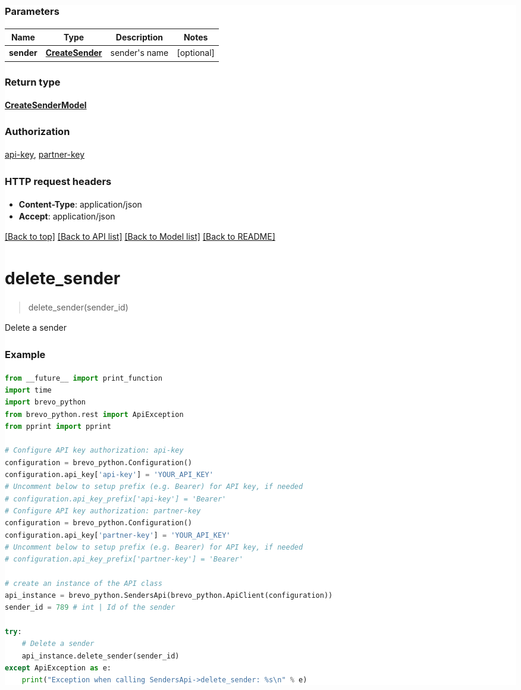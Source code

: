 ### Parameters

Name | Type | Description  | Notes
------------- | ------------- | ------------- | -------------
 **sender** | [**CreateSender**](CreateSender.md)| sender&#39;s name | [optional] 

### Return type

[**CreateSenderModel**](CreateSenderModel.md)

### Authorization

[api-key](../README.md#api-key), [partner-key](../README.md#partner-key)

### HTTP request headers

 - **Content-Type**: application/json
 - **Accept**: application/json

[[Back to top]](#) [[Back to API list]](../README.md#documentation-for-api-endpoints) [[Back to Model list]](../README.md#documentation-for-models) [[Back to README]](../README.md)

# **delete_sender**
> delete_sender(sender_id)

Delete a sender

### Example
```python
from __future__ import print_function
import time
import brevo_python
from brevo_python.rest import ApiException
from pprint import pprint

# Configure API key authorization: api-key
configuration = brevo_python.Configuration()
configuration.api_key['api-key'] = 'YOUR_API_KEY'
# Uncomment below to setup prefix (e.g. Bearer) for API key, if needed
# configuration.api_key_prefix['api-key'] = 'Bearer'
# Configure API key authorization: partner-key
configuration = brevo_python.Configuration()
configuration.api_key['partner-key'] = 'YOUR_API_KEY'
# Uncomment below to setup prefix (e.g. Bearer) for API key, if needed
# configuration.api_key_prefix['partner-key'] = 'Bearer'

# create an instance of the API class
api_instance = brevo_python.SendersApi(brevo_python.ApiClient(configuration))
sender_id = 789 # int | Id of the sender

try:
    # Delete a sender
    api_instance.delete_sender(sender_id)
except ApiException as e:
    print("Exception when calling SendersApi->delete_sender: %s\n" % e)
```

